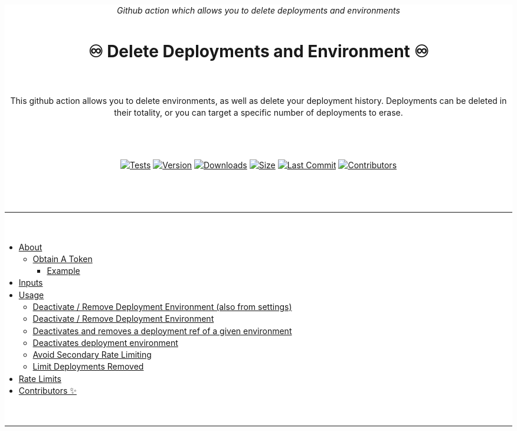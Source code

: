 <div align="center">
<h6>Github action which allows you to delete deployments and environments</h6>
<h1>♾️ Delete Deployments and Environment ♾️</h1>

<br />

<p>

This github action allows you to delete environments, as well as delete your deployment history. Deployments can be deleted in their totality, or you can target a specific number of deployments to erase.

</p>

<br />
<br />

</div>

<div align="center">


[![Tests][github-tests-img]][github-tests-img]
[![Version][github-version-img]][github-version-uri]
[![Downloads][github-downloads-img]][github-downloads-uri]
[![Size][github-size-img]][github-size-img]
[![Last Commit][github-commit-img]][github-commit-img]
[![Contributors][contribs-all-img]](#contributors-)


<br />

</div>

<br />

---

<br />

- [About](#about)
  - [Obtain A Token](#obtain-a-token)
    - [Example](#example)
- [Inputs](#inputs)
- [Usage](#usage)
  - [Deactivate / Remove Deployment Environment (also from settings)](#deactivate--remove-deployment-environment-also-from-settings)
  - [Deactivate / Remove Deployment Environment](#deactivate--remove-deployment-environment)
  - [Deactivates and removes a deployment ref of a given environment](#deactivates-and-removes-a-deployment-ref-of-a-given-environment)
  - [Deactivates deployment environment](#deactivates-deployment-environment)
  - [Avoid Secondary Rate Limiting](#avoid-secondary-rate-limiting)
  - [Limit Deployments Removed](#limit-deployments-removed)
- [Rate Limits](#rate-limits)
- [Contributors ✨](#contributors-)


<br />

---

  [general-npmjs-uri]: https://npmjs.com
  [general-nodejs-uri]: https://nodejs.org
  [general-npmtrends-uri]: http://npmtrends.com/delete-deploy-env-action
  [github-version-img]: https://img.shields.io/github/v/tag/Aetherinox/delete-deploy-env-action?logo=GitHub&label=Version&color=ba5225
  [github-version-uri]: https://github.com/Aetherinox/delete-deploy-env-action/releases
  [npm-version-img]: https://img.shields.io/npm/v/delete-deploy-env-action?logo=npm&label=Version&color=ba5225
  [npm-version-uri]: https://npmjs.com/package/delete-deploy-env-action
  [pypi-version-img]: https://img.shields.io/pypi/v/delete-deploy-env-action-plugin
  [pypi-version-uri]: https://pypi.org/project/delete-deploy-env-action-plugin/
  [license-mit-img]: https://img.shields.io/badge/MIT-FFF?logo=creativecommons&logoColor=FFFFFF&label=License&color=9d29a0
  [license-mit-uri]: https://github.com/Aetherinox/delete-deploy-env-action/blob/main/LICENSE
  [github-downloads-img]: https://img.shields.io/github/downloads/Aetherinox/delete-deploy-env-action/total?logo=github&logoColor=FFFFFF&label=Downloads&color=376892
  [github-downloads-uri]: https://github.com/Aetherinox/delete-deploy-env-action/releases
  [npmjs-downloads-img]: https://img.shields.io/npm/dw/%40aetherinox%2Fcsf-firewall?logo=npm&&label=Downloads&color=376892
  [npmjs-downloads-uri]: https://npmjs.com/package/delete-deploy-env-action
  [github-size-img]: https://img.shields.io/github/repo-size/Aetherinox/delete-deploy-env-action?logo=github&label=Size&color=59702a
  [github-size-uri]: https://github.com/Aetherinox/delete-deploy-env-action/releases
  [npmjs-size-img]: https://img.shields.io/npm/unpacked-size/delete-deploy-env-action/latest?logo=npm&label=Size&color=59702a
  [npmjs-size-uri]: https://npmjs.com/package/delete-deploy-env-action
  [codecov-coverage-img]: https://img.shields.io/codecov/c/github/Aetherinox/delete-deploy-env-action?token=MPAVASGIOG&logo=codecov&logoColor=FFFFFF&label=Coverage&color=354b9e
  [codecov-coverage-uri]: https://codecov.io/github/Aetherinox/delete-deploy-env-action
  [contribs-all-img]: https://img.shields.io/github/all-contributors/Aetherinox/delete-deploy-env-action?logo=contributorcovenant&color=de1f6f&label=contributors
  [contribs-all-uri]: https://github.com/all-contributors/all-contributors
  [github-build-img]: https://img.shields.io/github/actions/workflow/status/Aetherinox/delete-deploy-env-action/npm-release.yml?logo=github&logoColor=FFFFFF&label=Build&color=%23278b30
  [github-build-uri]: https://github.com/Aetherinox/delete-deploy-env-action/actions/workflows/npm-release.yml
  [github-build-pypi-img]: https://img.shields.io/github/actions/workflow/status/Aetherinox/delete-deploy-env-action/release-pypi.yml?logo=github&logoColor=FFFFFF&label=Build&color=%23278b30
  [github-build-pypi-uri]: https://github.com/Aetherinox/delete-deploy-env-action/actions/workflows/pypi-release.yml
  [github-tests-img]: https://img.shields.io/github/actions/workflow/status/Aetherinox/delete-deploy-env-action/ci-tests.yml?logo=github&label=Tests&color=2c6488
  [github-tests-uri]: https://github.com/Aetherinox/delete-deploy-env-action/actions/workflows/ci-tests.yml
  [github-commit-img]: https://img.shields.io/github/last-commit/Aetherinox/delete-deploy-env-action?logo=conventionalcommits&logoColor=FFFFFF&label=Last%20Commit&color=313131
  [github-commit-uri]: https://github.com/Aetherinox/delete-deploy-env-action/commits/main/